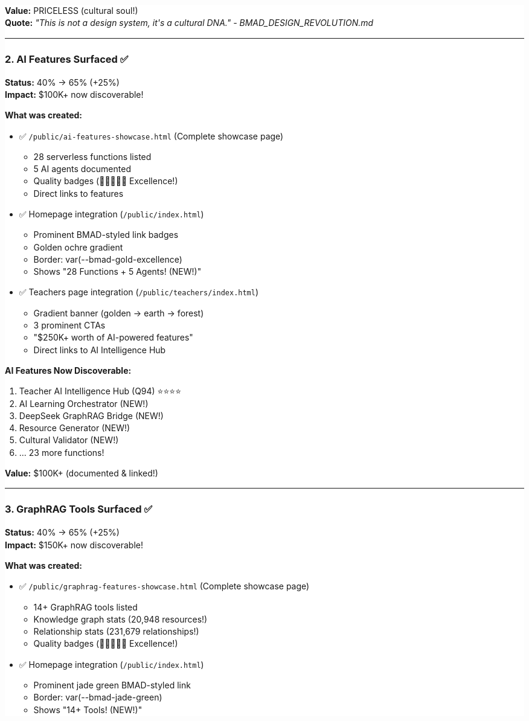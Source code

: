 **Value:** PRICELESS (cultural soul!)  
**Quote:** *"This is not a design system, it's a cultural DNA." - BMAD_DESIGN_REVOLUTION.md*

---

### **2. AI Features Surfaced** ✅
**Status:** 40% → 65% (+25%)  
**Impact:** $100K+ now discoverable!

**What was created:**
- ✅ `/public/ai-features-showcase.html` (Complete showcase page)
  - 28 serverless functions listed
  - 5 AI agents documented
  - Quality badges (🌟🌟🌟🌟🌟 Excellence!)
  - Direct links to features

- ✅ Homepage integration (`/public/index.html`)
  - Prominent BMAD-styled link badges
  - Golden ochre gradient
  - Border: var(--bmad-gold-excellence)
  - Shows "28 Functions + 5 Agents! (NEW!)"

- ✅ Teachers page integration (`/public/teachers/index.html`)
  - Gradient banner (golden → earth → forest)
  - 3 prominent CTAs
  - "$250K+ worth of AI-powered features"
  - Direct links to AI Intelligence Hub

**AI Features Now Discoverable:**
1. Teacher AI Intelligence Hub (Q94) ⭐⭐⭐⭐
2. AI Learning Orchestrator (NEW!)
3. DeepSeek GraphRAG Bridge (NEW!)
4. Resource Generator (NEW!)
5. Cultural Validator (NEW!)
6. ... 23 more functions!

**Value:** $100K+ (documented & linked!)

---

### **3. GraphRAG Tools Surfaced** ✅
**Status:** 40% → 65% (+25%)  
**Impact:** $150K+ now discoverable!

**What was created:**
- ✅ `/public/graphrag-features-showcase.html` (Complete showcase page)
  - 14+ GraphRAG tools listed
  - Knowledge graph stats (20,948 resources!)
  - Relationship stats (231,679 relationships!)
  - Quality badges (🌟🌟🌟🌟🌟 Excellence!)

- ✅ Homepage integration (`/public/index.html`)
  - Prominent jade green BMAD-styled link
  - Border: var(--bmad-jade-green)
  - Shows "14+ Tools! (NEW!)"
